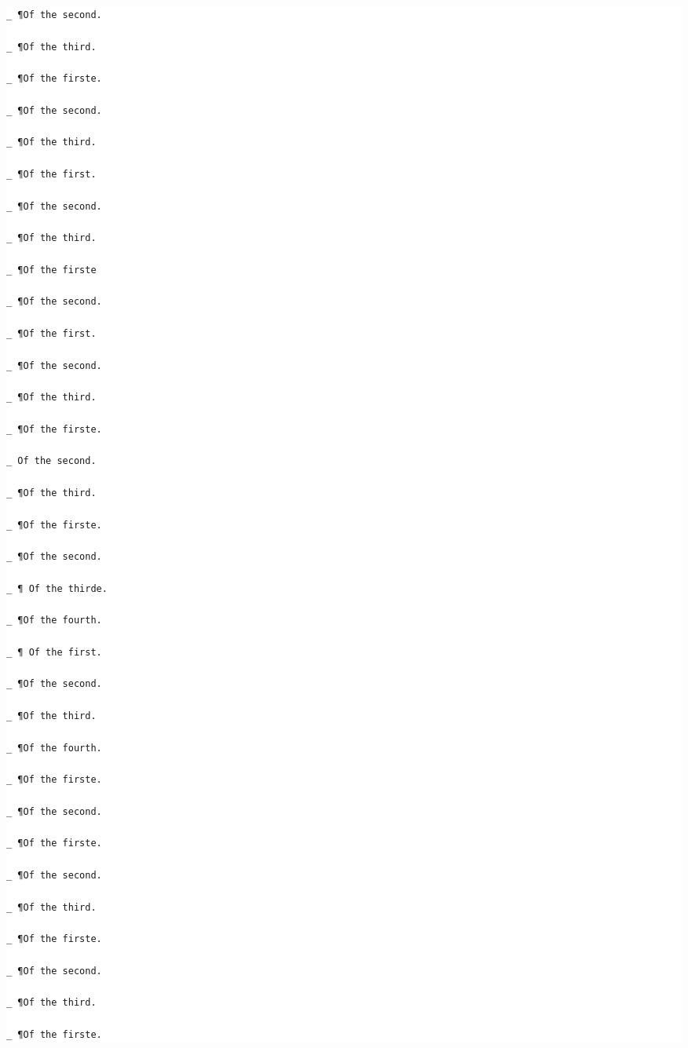     _ ¶Of the second.

    _ ¶Of the third.

    _ ¶Of the firste.

    _ ¶Of the second.

    _ ¶Of the third.

    _ ¶Of the first.

    _ ¶Of the second.

    _ ¶Of the third.

    _ ¶Of the firste

    _ ¶Of the second.

    _ ¶Of the first.

    _ ¶Of the second.

    _ ¶Of the third.

    _ ¶Of the firste.

    _ Of the second.

    _ ¶Of the third.

    _ ¶Of the firste.

    _ ¶Of the second.

    _ ¶ Of the thirde.

    _ ¶Of the fourth.

    _ ¶ Of the first.

    _ ¶Of the second.

    _ ¶Of the third.

    _ ¶Of the fourth.

    _ ¶Of the firste.

    _ ¶Of the second.

    _ ¶Of the firste.

    _ ¶Of the second.

    _ ¶Of the third.

    _ ¶Of the firste.

    _ ¶Of the second.

    _ ¶Of the third.

    _ ¶Of the firste.
